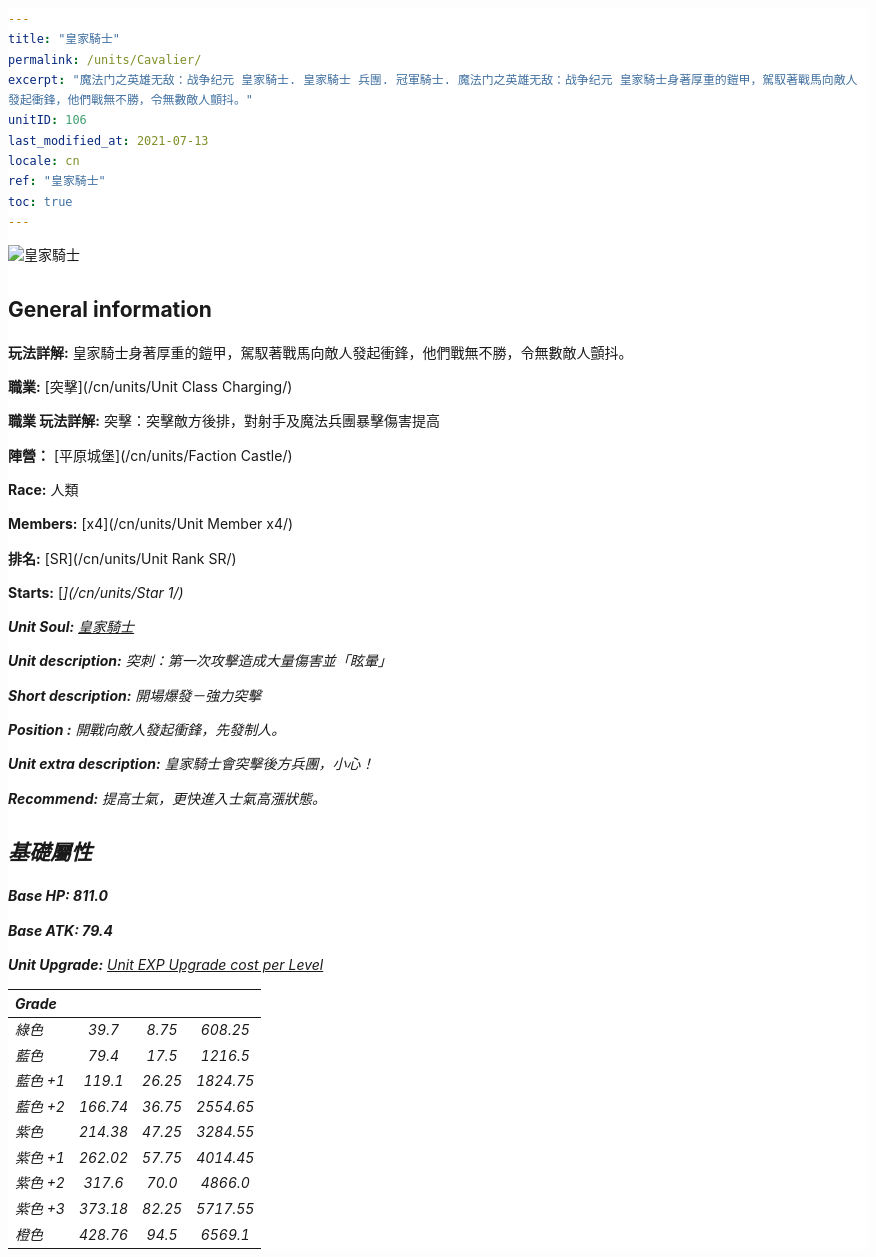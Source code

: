 ```yaml
---
title: "皇家騎士"
permalink: /units/Cavalier/
excerpt: "魔法门之英雄无敌：战争纪元 皇家騎士. 皇家騎士 兵團. 冠軍騎士. 魔法门之英雄无敌：战争纪元 皇家騎士身著厚重的鎧甲，駕馭著戰馬向敵人發起衝鋒，他們戰無不勝，令無數敵人顫抖。"
unitID: 106
last_modified_at: 2021-07-13
locale: cn
ref: "皇家騎士"
toc: true
---
```

  ![皇家騎士](/images/u/ti_qishi.jpg)

## General information
 **玩法詳解:** 皇家騎士身著厚重的鎧甲，駕馭著戰馬向敵人發起衝鋒，他們戰無不勝，令無數敵人顫抖。

 **職業:** [突擊](/cn/units/Unit Class Charging/)

 **職業 玩法詳解:** 突擊：突擊敵方後排，對射手及魔法兵團暴擊傷害提高

 **陣營：** [平原城堡](/cn/units/Faction Castle/)

 **Race:** 人類

 **Members:** [x4](/cn/units/Unit Member x4/)

 **排名:** [SR](/cn/units/Unit Rank SR/)

 **Starts:** [<i class="fas fa-star"/>](/cn/units/Star 1/)

 **Unit Soul:** [皇家騎士](/cn/Items/unt_195/)

 **Unit description:** 突刺：第一次攻擊造成大量傷害並「眩暈」

 **Short description:** 開場爆發－強力突擊

 **Position :** 開戰向敵人發起衝鋒，先發制人。

 **Unit extra description:** 皇家騎士會突擊後方兵團，小心！

 **Recommend:** 提高士氣，更快進入士氣高漲狀態。

## 基礎屬性
 **Base HP: 811.0**

 **Base ATK: 79.4**

 **Unit Upgrade:** [Unit EXP Upgrade cost per Level](/units/UnitUpgradeEXPPerLevel/)

  |          Grade      |   <i class="fas fa-fan"/>   | <i class="fas fa-shield-alt"/> |    <i class="fas fa-heart"/>   |
  |:--------------------|:--------:|:--------:|:--------:|
  | 綠色 | 39.7 | 8.75 | 608.25 |
  | 藍色 | 79.4 | 17.5 | 1216.5 |
  | 藍色 +1 | 119.1 | 26.25 | 1824.75 |
  | 藍色 +2 | 166.74 | 36.75 | 2554.65 |
  | 紫色 | 214.38 | 47.25 | 3284.55 |
  | 紫色 +1 | 262.02 | 57.75 | 4014.45 |
  | 紫色 +2 | 317.6 | 70.0 | 4866.0 |
  | 紫色 +3 | 373.18 | 82.25 | 5717.55 |
  | 橙色 | 428.76 | 94.5 | 6569.1 |